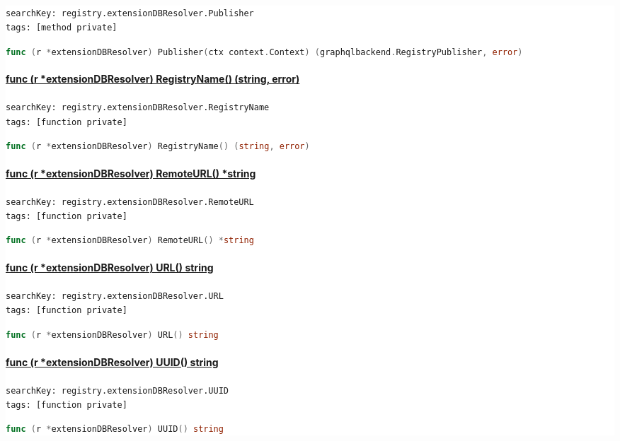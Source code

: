 ```
searchKey: registry.extensionDBResolver.Publisher
tags: [method private]
```

```Go
func (r *extensionDBResolver) Publisher(ctx context.Context) (graphqlbackend.RegistryPublisher, error)
```

#### <a id="extensionDBResolver.RegistryName" href="#extensionDBResolver.RegistryName">func (r *extensionDBResolver) RegistryName() (string, error)</a>

```
searchKey: registry.extensionDBResolver.RegistryName
tags: [function private]
```

```Go
func (r *extensionDBResolver) RegistryName() (string, error)
```

#### <a id="extensionDBResolver.RemoteURL" href="#extensionDBResolver.RemoteURL">func (r *extensionDBResolver) RemoteURL() *string</a>

```
searchKey: registry.extensionDBResolver.RemoteURL
tags: [function private]
```

```Go
func (r *extensionDBResolver) RemoteURL() *string
```

#### <a id="extensionDBResolver.URL" href="#extensionDBResolver.URL">func (r *extensionDBResolver) URL() string</a>

```
searchKey: registry.extensionDBResolver.URL
tags: [function private]
```

```Go
func (r *extensionDBResolver) URL() string
```

#### <a id="extensionDBResolver.UUID" href="#extensionDBResolver.UUID">func (r *extensionDBResolver) UUID() string</a>

```
searchKey: registry.extensionDBResolver.UUID
tags: [function private]
```

```Go
func (r *extensionDBResolver) UUID() string
```
